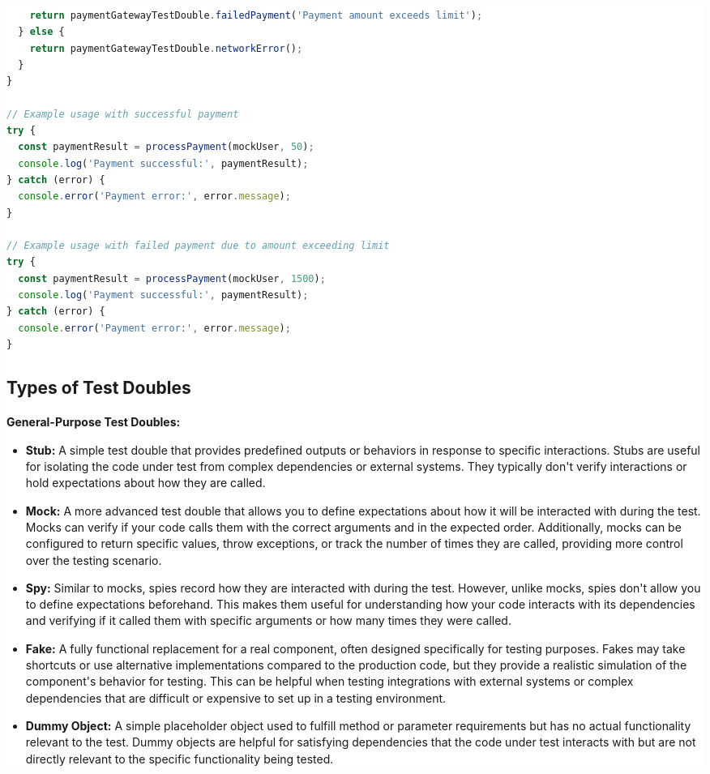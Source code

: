 ```javascript
    return paymentGatewayTestDouble.failedPayment('Payment amount exceeds limit');
  } else {
    return paymentGatewayTestDouble.networkError();
  }
}

// Example usage with successful payment
try {
  const paymentResult = processPayment(mockUser, 50);
  console.log('Payment successful:', paymentResult);
} catch (error) {
  console.error('Payment error:', error.message);
}

// Example usage with failed payment due to amount exceeding limit
try {
  const paymentResult = processPayment(mockUser, 1500);
  console.log('Payment successful:', paymentResult); 
} catch (error) {
  console.error('Payment error:', error.message);
}
```
## Types of Test Doubles
**General-Purpose Test Doubles:**

* **Stub:** A simple test double that provides predefined outputs or behaviors in response to specific interactions. Stubs are useful for isolating the code under test from complex dependencies or external systems. They typically don't verify interactions or hold expectations about how they are called.

* **Mock:**  A more advanced test double that allows you to define expectations about how it will be interacted with during the test. Mocks can verify if your code calls them with the correct arguments and in the expected order. Additionally, mocks can be configured to return specific values, throw exceptions, or track the number of times they are called, providing more control over the testing scenario.

* **Spy:** Similar to mocks, spies record how they are interacted with during the test. However, unlike mocks, spies don't allow you to define expectations beforehand.  This makes them useful for understanding how your code interacts with its dependencies and verifying if it called them with specific arguments or how many times they were called.

* **Fake:** A fully functional replacement for a real component, often designed specifically for testing purposes. Fakes may take shortcuts or use alternative implementations compared to the production code, but they provide a realistic simulation of the component's behavior for testing. This can be helpful when testing integrations with external systems or complex dependencies that are difficult or expensive to set up in a testing environment.

* **Dummy Object:** A simple placeholder object used to fulfill method or parameter requirements but has no actual functionality relevant to the test. Dummy objects are helpful for satisfying dependencies that the code under test interacts with but are not directly relevant to the specific functionality being tested.
